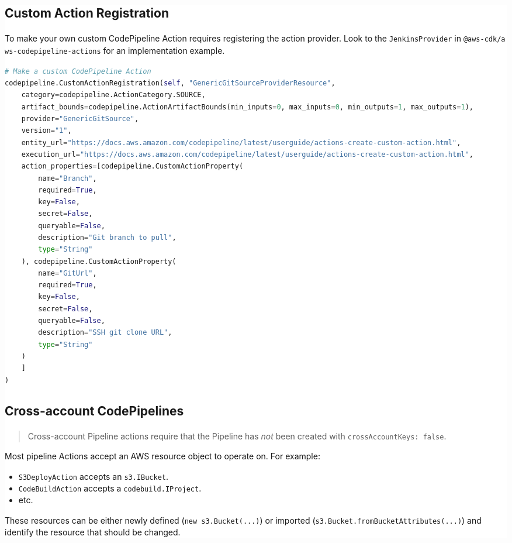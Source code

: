## Custom Action Registration

To make your own custom CodePipeline Action requires registering the action provider. Look to the `JenkinsProvider` in `@aws-cdk/aws-codepipeline-actions` for an implementation example.

```python
# Make a custom CodePipeline Action
codepipeline.CustomActionRegistration(self, "GenericGitSourceProviderResource",
    category=codepipeline.ActionCategory.SOURCE,
    artifact_bounds=codepipeline.ActionArtifactBounds(min_inputs=0, max_inputs=0, min_outputs=1, max_outputs=1),
    provider="GenericGitSource",
    version="1",
    entity_url="https://docs.aws.amazon.com/codepipeline/latest/userguide/actions-create-custom-action.html",
    execution_url="https://docs.aws.amazon.com/codepipeline/latest/userguide/actions-create-custom-action.html",
    action_properties=[codepipeline.CustomActionProperty(
        name="Branch",
        required=True,
        key=False,
        secret=False,
        queryable=False,
        description="Git branch to pull",
        type="String"
    ), codepipeline.CustomActionProperty(
        name="GitUrl",
        required=True,
        key=False,
        secret=False,
        queryable=False,
        description="SSH git clone URL",
        type="String"
    )
    ]
)
```

## Cross-account CodePipelines

> Cross-account Pipeline actions require that the Pipeline has *not* been
> created with `crossAccountKeys: false`.

Most pipeline Actions accept an AWS resource object to operate on. For example:

* `S3DeployAction` accepts an `s3.IBucket`.
* `CodeBuildAction` accepts a `codebuild.IProject`.
* etc.

These resources can be either newly defined (`new s3.Bucket(...)`) or imported
(`s3.Bucket.fromBucketAttributes(...)`) and identify the resource that should
be changed.
